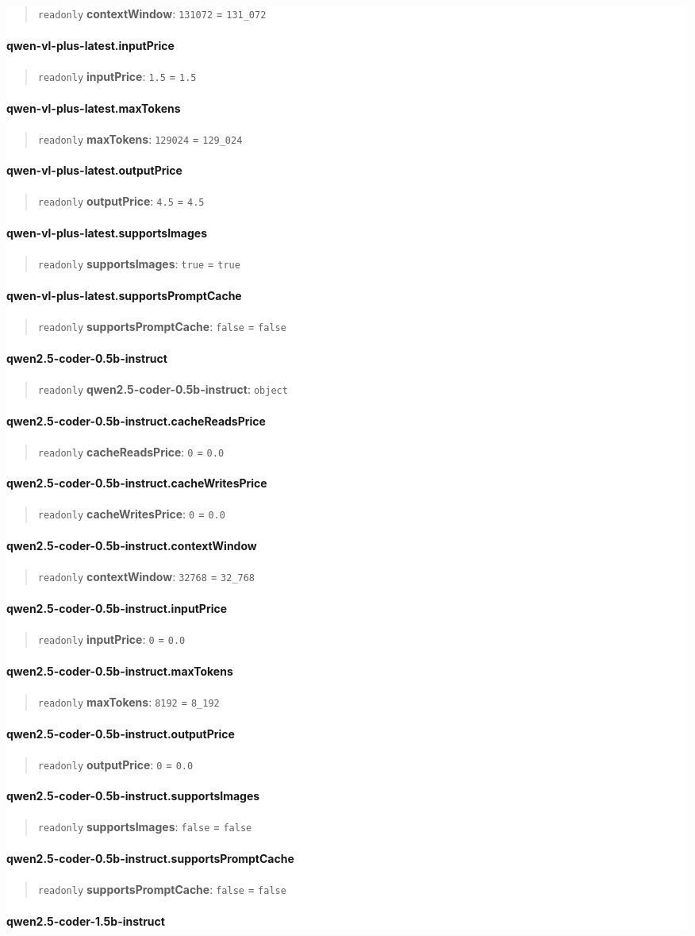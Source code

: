 > `readonly` **contextWindow**: `131072` = `131_072`

#### qwen-vl-plus-latest.inputPrice

> `readonly` **inputPrice**: `1.5` = `1.5`

#### qwen-vl-plus-latest.maxTokens

> `readonly` **maxTokens**: `129024` = `129_024`

#### qwen-vl-plus-latest.outputPrice

> `readonly` **outputPrice**: `4.5` = `4.5`

#### qwen-vl-plus-latest.supportsImages

> `readonly` **supportsImages**: `true` = `true`

#### qwen-vl-plus-latest.supportsPromptCache

> `readonly` **supportsPromptCache**: `false` = `false`

#### qwen2.5-coder-0.5b-instruct

> `readonly` **qwen2.5-coder-0.5b-instruct**: `object`

#### qwen2.5-coder-0.5b-instruct.cacheReadsPrice

> `readonly` **cacheReadsPrice**: `0` = `0.0`

#### qwen2.5-coder-0.5b-instruct.cacheWritesPrice

> `readonly` **cacheWritesPrice**: `0` = `0.0`

#### qwen2.5-coder-0.5b-instruct.contextWindow

> `readonly` **contextWindow**: `32768` = `32_768`

#### qwen2.5-coder-0.5b-instruct.inputPrice

> `readonly` **inputPrice**: `0` = `0.0`

#### qwen2.5-coder-0.5b-instruct.maxTokens

> `readonly` **maxTokens**: `8192` = `8_192`

#### qwen2.5-coder-0.5b-instruct.outputPrice

> `readonly` **outputPrice**: `0` = `0.0`

#### qwen2.5-coder-0.5b-instruct.supportsImages

> `readonly` **supportsImages**: `false` = `false`

#### qwen2.5-coder-0.5b-instruct.supportsPromptCache

> `readonly` **supportsPromptCache**: `false` = `false`

#### qwen2.5-coder-1.5b-instruct
